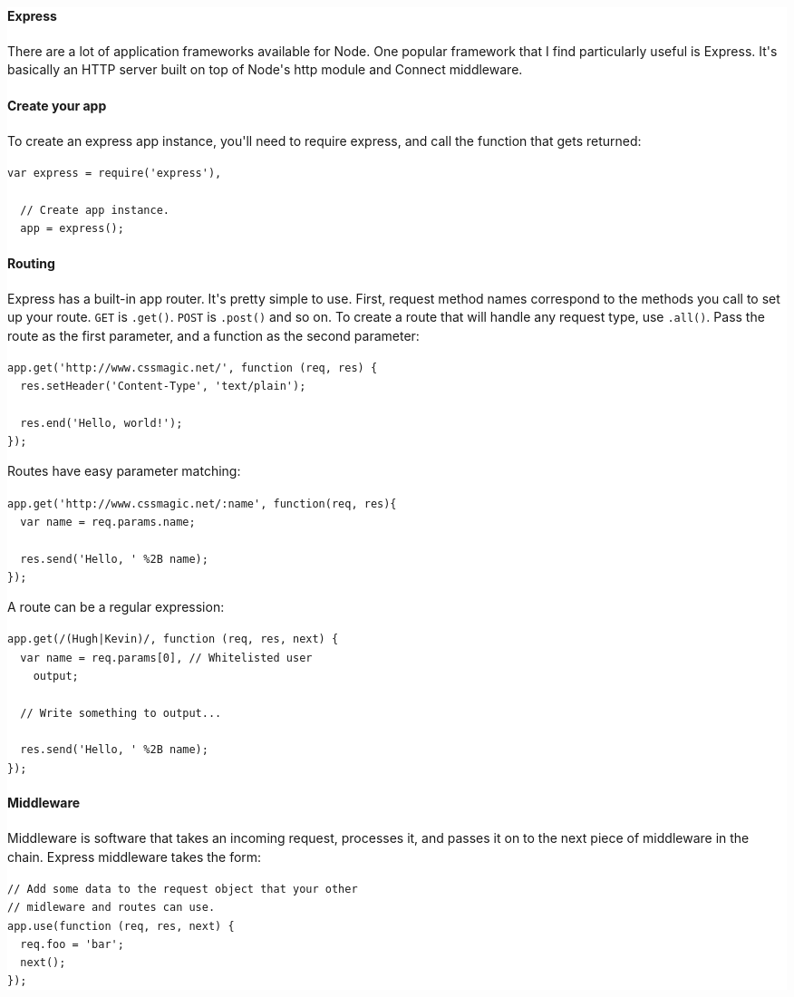 #### Express

There are a lot of application frameworks available for Node. One popular framework that I find particularly useful is Express. It's basically an HTTP server built on top of Node's http module and Connect middleware.

#### Create your app

To create an express app instance, you'll need to require express, and call the function that gets returned:

    var express = require('express'),

      // Create app instance.
      app = express();

#### Routing

Express has a built-in app router. It's pretty simple to use. First, request method names correspond to the methods you call to set up your route. `GET` is `.get()`. `POST` is `.post()` and so on. To create a route that will handle any request type, use `.all()`. Pass the route as the first parameter, and a function as the second parameter:

    app.get('http://www.cssmagic.net/', function (req, res) {
      res.setHeader('Content-Type', 'text/plain');

      res.end('Hello, world!');
    });

Routes have easy parameter matching:

    app.get('http://www.cssmagic.net/:name', function(req, res){
      var name = req.params.name;

      res.send('Hello, ' %2B name);
    });

A route can be a regular expression:

    app.get(/(Hugh|Kevin)/, function (req, res, next) {
      var name = req.params[0], // Whitelisted user
        output;

      // Write something to output...

      res.send('Hello, ' %2B name);
    });

#### Middleware

Middleware is software that takes an incoming request, processes it, and passes it on to the next piece of middleware in the chain. Express middleware takes the form:

    // Add some data to the request object that your other
    // midleware and routes can use.
    app.use(function (req, res, next) {
      req.foo = 'bar';
      next();
    });


[26]: http://nodejs.org
[27]: https://github.com/creationix/nvm
[28]: https://github.com/inadarei/nodebootstrap
[29]: https://github.com/isaacs/npm
[30]: http://moutjs.com/
[31]: http://expressjs.com/
[32]: https://github.com/flatiron/nconf
[33]: http://twitter.github.com/hogan.js/
[34]: https://github.com/visionmedia/superagent
[35]: http://socket.io/
[36]: https://github.com/kriskowal/q
[37]: https://github.com/caolan/async
[38]: https://github.com/trentm/node-bunyan
[39]: https://github.com/substack/tape
[40]: http://usecuid.org/
[41]: http://derbyjs.com/
[42]: https://github.com/nodejitsu/node-http-proxy
[43]: http://expressjs.com/guide.html
[44]: http://expressjs.com/api.html
[45]: http://nodejs.org/api/